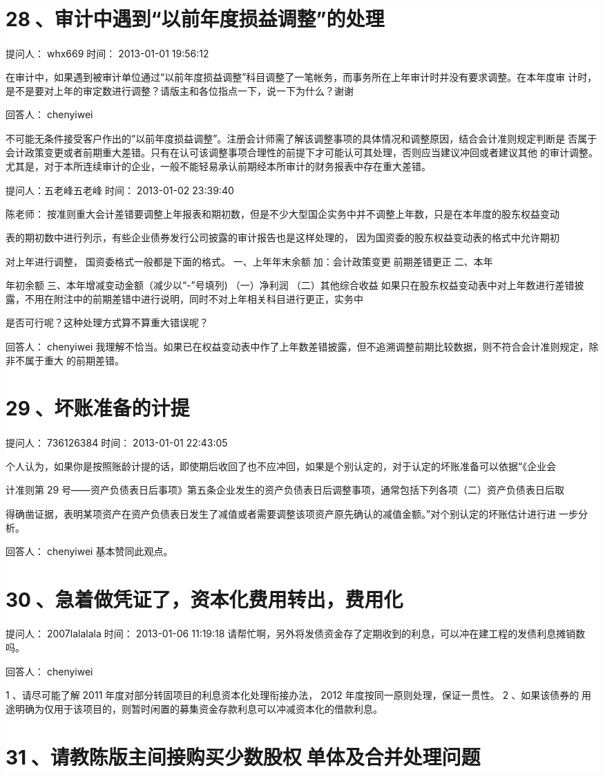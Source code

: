 # 28 、审计中遇到“以前年度损益调整”的处理

提问人： whx669 时间： 2013-01-01 19:56:12

在审计中，如果遇到被审计单位通过“以前年度损益调整”科目调整了一笔帐务，而事务所在上年审计时并没有要求调整。在本年度审
计时，是不是要对上年的审定数进行调整？请版主和各位指点一下，说一下为什么？谢谢

回答人： chenyiwei

不可能无条件接受客户作出的“以前年度损益调整”。注册会计师需了解该调整事项的具体情况和调整原因，结合会计准则规定判断是
否属于会计政策变更或者前期重大差错。只有在认可该调整事项合理性的前提下才可能认可其处理，否则应当建议冲回或者建议其他
的审计调整。尤其是，对于本所连续审计的企业，一般不能轻易承认前期经本所审计的财务报表中存在重大差错。

提问人：五老峰五老峰 时间： 2013-01-02 23:39:40

陈老师： 按准则重大会计差错要调整上年报表和期初数，但是不少大型国企实务中并不调整上年数，只是在本年度的股东权益变动

表的期初数中进行列示，有些企业债券发行公司披露的审计报告也是这样处理的， 因为国资委的股东权益变动表的格式中允许期初

对上年进行调整， 国资委格式一般都是下面的格式。 一、上年年末余额 加：会计政策变更 前期差错更正 二、本年

年初余额 三、本年增减变动金额（减少以“-”号填列) （一）净利润 （二）其他综合收益
如果只在股东权益变动表中对上年数进行差错披露，不用在附注中的前期差错中进行说明，同时不对上年相关科目进行更正，实务中

是否可行呢？这种处理方式算不算重大错误呢？

回答人： chenyiwei
我理解不恰当。如果已在权益变动表中作了上年数差错披露，但不追溯调整前期比较数据，则不符合会计准则规定，除非不属于重大
的前期差错。

# 29 、坏账准备的计提

提问人： 736126384 时间： 2013-01-01 22:43:05

个人认为，如果你是按照账龄计提的话，即使期后收回了也不应冲回，如果是个别认定的，对于认定的坏账准备可以依据“《企业会

计准则第 29 号——资产负债表日后事项》第五条企业发生的资产负债表日后调整事项，通常包括下列各项（二）资产负债表日后取

得确凿证据，表明某项资产在资产负债表日发生了减值或者需要调整该项资产原先确认的减值金额。”对个别认定的坏账估计进行进
一步分析。

回答人： chenyiwei
基本赞同此观点。

# 30 、急着做凭证了，资本化费用转出，费用化

提问人： 2007lalalala 时间： 2013-01-06 11:19:18
请帮忙啊，另外将发债资金存了定期收到的利息，可以冲在建工程的发债利息摊销数吗。

回答人： chenyiwei

1 、请尽可能了解 2011 年度对部分转固项目的利息资本化处理衔接办法， 2012 年度按同一原则处理，保证一贯性。 2 、如果该债券的
用途明确为仅用于该项目的，则暂时闲置的募集资金存款利息可以冲减资本化的借款利息。

# 31 、请教陈版主间接购买少数股权 单体及合并处理问题
